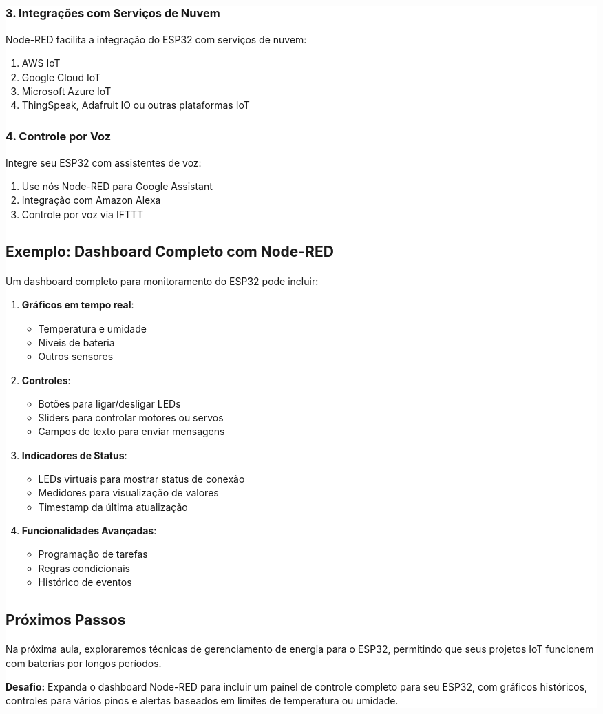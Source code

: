 ### 3. Integrações com Serviços de Nuvem

Node-RED facilita a integração do ESP32 com serviços de nuvem:

1. AWS IoT
2. Google Cloud IoT
3. Microsoft Azure IoT
4. ThingSpeak, Adafruit IO ou outras plataformas IoT

### 4. Controle por Voz

Integre seu ESP32 com assistentes de voz:

1. Use nós Node-RED para Google Assistant
2. Integração com Amazon Alexa
3. Controle por voz via IFTTT

## Exemplo: Dashboard Completo com Node-RED

Um dashboard completo para monitoramento do ESP32 pode incluir:

1. **Gráficos em tempo real**:
   - Temperatura e umidade
   - Níveis de bateria
   - Outros sensores

2. **Controles**:
   - Botões para ligar/desligar LEDs
   - Sliders para controlar motores ou servos
   - Campos de texto para enviar mensagens

3. **Indicadores de Status**:
   - LEDs virtuais para mostrar status de conexão
   - Medidores para visualização de valores
   - Timestamp da última atualização

4. **Funcionalidades Avançadas**:
   - Programação de tarefas
   - Regras condicionais
   - Histórico de eventos

## Próximos Passos

Na próxima aula, exploraremos técnicas de gerenciamento de energia para o ESP32, permitindo que seus projetos IoT funcionem com baterias por longos períodos.

**Desafio:** Expanda o dashboard Node-RED para incluir um painel de controle completo para seu ESP32, com gráficos históricos, controles para vários pinos e alertas baseados em limites de temperatura ou umidade.
